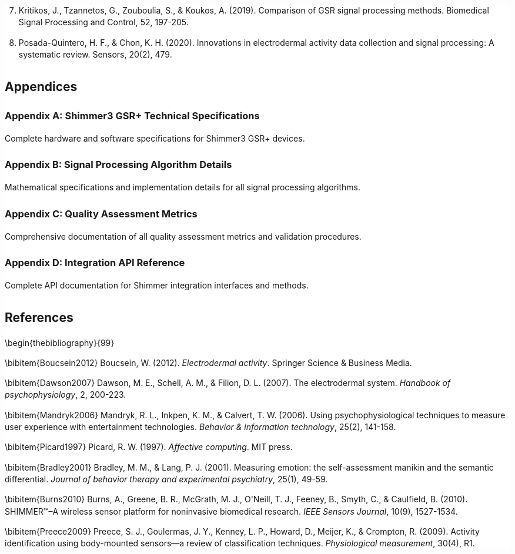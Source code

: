 7. Kritikos, J., Tzannetos, G., Zouboulia, S., & Koukos, A. (2019). Comparison of GSR signal processing methods. Biomedical Signal Processing and Control, 52, 197-205.

8. Posada-Quintero, H. F., & Chon, K. H. (2020). Innovations in electrodermal activity data collection and signal processing: A systematic review. Sensors, 20(2), 479.

## Appendices

### Appendix A: Shimmer3 GSR+ Technical Specifications

Complete hardware and software specifications for Shimmer3 GSR+ devices.

### Appendix B: Signal Processing Algorithm Details

Mathematical specifications and implementation details for all signal processing algorithms.

### Appendix C: Quality Assessment Metrics

Comprehensive documentation of all quality assessment metrics and validation procedures.

### Appendix D: Integration API Reference

Complete API documentation for Shimmer integration interfaces and methods.
## References

\begin{thebibliography}{99}

\bibitem{Boucsein2012}
Boucsein, W. (2012). *Electrodermal activity*. Springer Science \& Business Media.

\bibitem{Dawson2007}
Dawson, M. E., Schell, A. M., \& Filion, D. L. (2007). The electrodermal system. *Handbook of psychophysiology*, 2, 200-223.

\bibitem{Mandryk2006}
Mandryk, R. L., Inkpen, K. M., \& Calvert, T. W. (2006). Using psychophysiological techniques to measure user experience with entertainment technologies. *Behavior \& information technology*, 25(2), 141-158.

\bibitem{Picard1997}
Picard, R. W. (1997). *Affective computing*. MIT press.

\bibitem{Bradley2001}
Bradley, M. M., \& Lang, P. J. (2001). Measuring emotion: the self-assessment manikin and the semantic differential. *Journal of behavior therapy and experimental psychiatry*, 25(1), 49-59.

\bibitem{Burns2010}
Burns, A., Greene, B. R., McGrath, M. J., O'Neill, T. J., Feeney, B., Smyth, C., \& Caulfield, B. (2010). SHIMMER™–A wireless sensor platform for noninvasive biomedical research. *IEEE Sensors Journal*, 10(9), 1527-1534.

\bibitem{Preece2009}
Preece, S. J., Goulermas, J. Y., Kenney, L. P., Howard, D., Meijer, K., \& Crompton, R. (2009). Activity identification using body-mounted sensors—a review of classification techniques. *Physiological measurement*, 30(4), R1.
